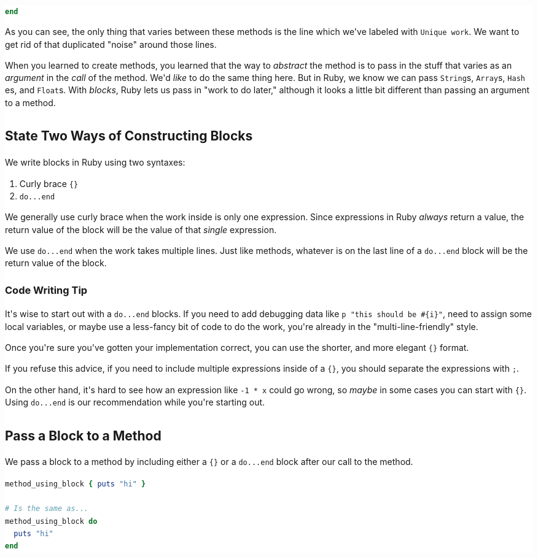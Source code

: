 ```ruby
end
```

As you can see, the only thing that varies between these methods is the line
which we've labeled with `Unique work`. We want to get rid of that duplicated
"noise" around those lines.

When you learned to create methods, you learned that the way to _abstract_ the
method is to pass in the stuff that varies as an _argument_ in the _call_ of
the method. We'd _like_ to do the same thing here. But in Ruby, we know we can
pass `String`s, `Array`s, `Hash`es, and `Float`s. With _blocks_, Ruby lets us
pass in "work to do later," although it looks a little bit different than
passing an argument to a method.

## State Two Ways of Constructing Blocks

We write blocks in Ruby using two syntaxes:

1. Curly brace `{}`
2. `do...end`

We generally use curly brace when the work inside is only one expression. Since
expressions in Ruby _always_ return a value, the return value of the block will
be the value of that _single_ expression.

We use `do...end` when the work takes multiple lines. Just like methods,
whatever is on the last line of a `do...end` block will be the return value of
the block.

### Code Writing Tip

It's wise to start out with a `do...end` blocks. If you need to add debugging
data like `p "this should be #{i}"`, need to assign some local variables, or
maybe use a less-fancy bit of code to do the work, you're already in the
"multi-line-friendly" style.

Once you're sure you've gotten your implementation correct, you can use the
shorter, and more elegant `{}` format.

If you refuse this advice, if you need to include multiple expressions inside
of a `{}`, you should separate the expressions with `;`.

On the other hand, it's hard to see how an expression like `-1 * x` could go
wrong, so _maybe_ in some cases you can start with `{}`. Using `do...end` is
our recommendation while you're starting out.

## Pass a Block to a Method

We pass a block to a method by including either a `{}` or a `do...end` block
after our call to the method.

```ruby
method_using_block { puts "hi" }

# Is the same as...
method_using_block do
  puts "hi"
end
```
